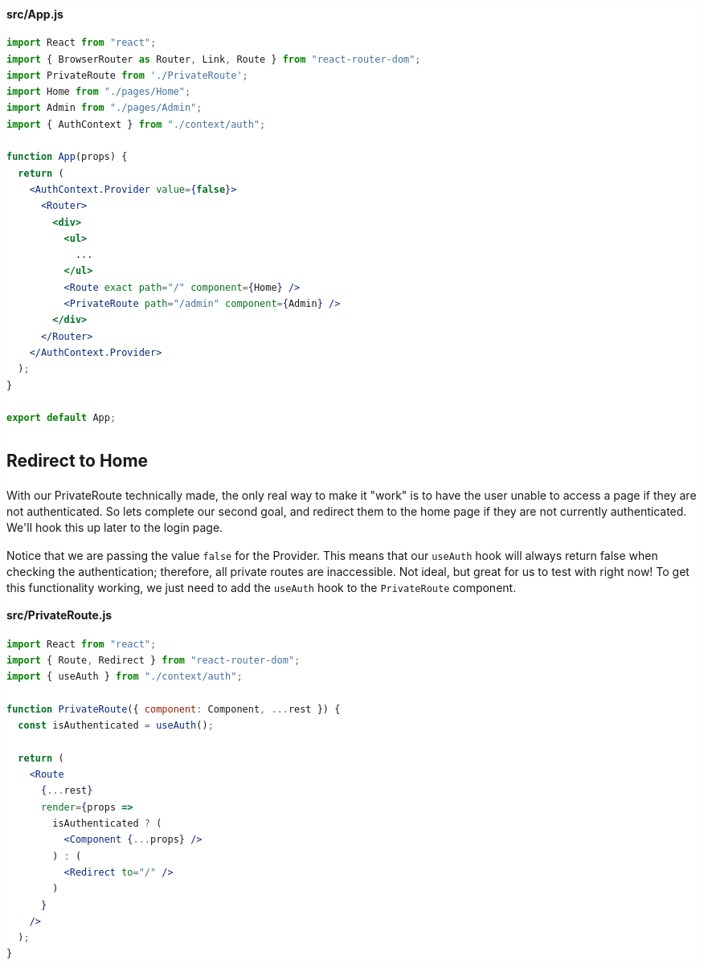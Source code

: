 **src/App.js**

```jsx
import React from "react";
import { BrowserRouter as Router, Link, Route } from "react-router-dom";
import PrivateRoute from './PrivateRoute';
import Home from "./pages/Home";
import Admin from "./pages/Admin";
import { AuthContext } from "./context/auth";

function App(props) {
  return (
    <AuthContext.Provider value={false}>
      <Router>
        <div>
          <ul>
            ...
          </ul>
          <Route exact path="/" component={Home} />
          <PrivateRoute path="/admin" component={Admin} />
        </div>
      </Router>
    </AuthContext.Provider>
  );
}

export default App;

```

## Redirect to Home

With our PrivateRoute technically made, the only real way to make it "work" is to have the user unable to access a page if they are not authenticated. So lets complete our second goal, and redirect them to the home page if they are not currently authenticated. We'll hook this up later to the login page.

Notice that we are passing the value `false` for the Provider. This means that our `useAuth` hook will always return false when checking the authentication; therefore, all private routes are inaccessible. Not ideal, but great for us to test with right now! To get this functionality working, we just need to add the `useAuth` hook to the `PrivateRoute` component.

**src/PrivateRoute.js**

```jsx
import React from "react";
import { Route, Redirect } from "react-router-dom";
import { useAuth } from "./context/auth";

function PrivateRoute({ component: Component, ...rest }) {
  const isAuthenticated = useAuth();

  return (
    <Route
      {...rest}
      render={props =>
        isAuthenticated ? (
          <Component {...props} />
        ) : (
          <Redirect to="/" />
        )
      }
    />
  );
}

```
